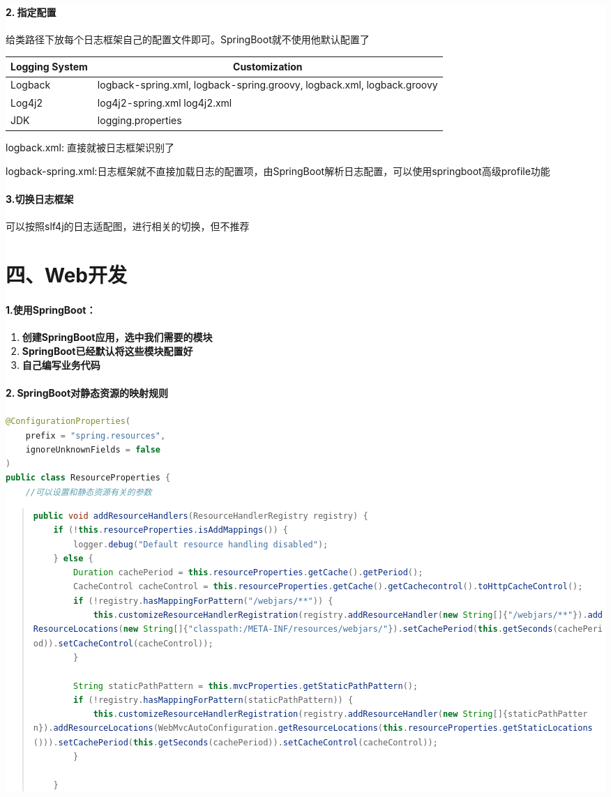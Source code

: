 

#### 2. 指定配置

给类路径下放每个日志框架自己的配置文件即可。SpringBoot就不使用他默认配置了

| Logging System | Customization                                                |
| -------------- | ------------------------------------------------------------ |
| Logback        | logback-spring.xml, logback-spring.groovy, logback.xml, logback.groovy |
| Log4j2         | log4j2-spring.xml  log4j2.xml                                |
| JDK            | logging.properties                                           |

logback.xml: 直接就被日志框架识别了

logback-spring.xml:日志框架就不直接加载日志的配置项，由SpringBoot解析日志配置，可以使用springboot高级profile功能



#### 3.切换日志框架

可以按照slf4j的日志适配图，进行相关的切换，但不推荐



# 四、Web开发

#### 1.使用SpringBoot：

1. **创建SpringBoot应用，选中我们需要的模块**
2. **SpringBoot已经默认将这些模块配置好**
3. **自己编写业务代码**



#### 2. SpringBoot对静态资源的映射规则

```java
@ConfigurationProperties(
    prefix = "spring.resources",
    ignoreUnknownFields = false
)
public class ResourceProperties {
    //可以设置和静态资源有关的参数
```

> ```java
> public void addResourceHandlers(ResourceHandlerRegistry registry) {
>     if (!this.resourceProperties.isAddMappings()) {
>         logger.debug("Default resource handling disabled");
>     } else {
>         Duration cachePeriod = this.resourceProperties.getCache().getPeriod();
>         CacheControl cacheControl = this.resourceProperties.getCache().getCachecontrol().toHttpCacheControl();
>         if (!registry.hasMappingForPattern("/webjars/**")) {
>             this.customizeResourceHandlerRegistration(registry.addResourceHandler(new String[]{"/webjars/**"}).addResourceLocations(new String[]{"classpath:/META-INF/resources/webjars/"}).setCachePeriod(this.getSeconds(cachePeriod)).setCacheControl(cacheControl));
>         }
> 
>         String staticPathPattern = this.mvcProperties.getStaticPathPattern();
>         if (!registry.hasMappingForPattern(staticPathPattern)) {
>             this.customizeResourceHandlerRegistration(registry.addResourceHandler(new String[]{staticPathPattern}).addResourceLocations(WebMvcAutoConfiguration.getResourceLocations(this.resourceProperties.getStaticLocations())).setCachePeriod(this.getSeconds(cachePeriod)).setCacheControl(cacheControl));
>         }
> 
>     }